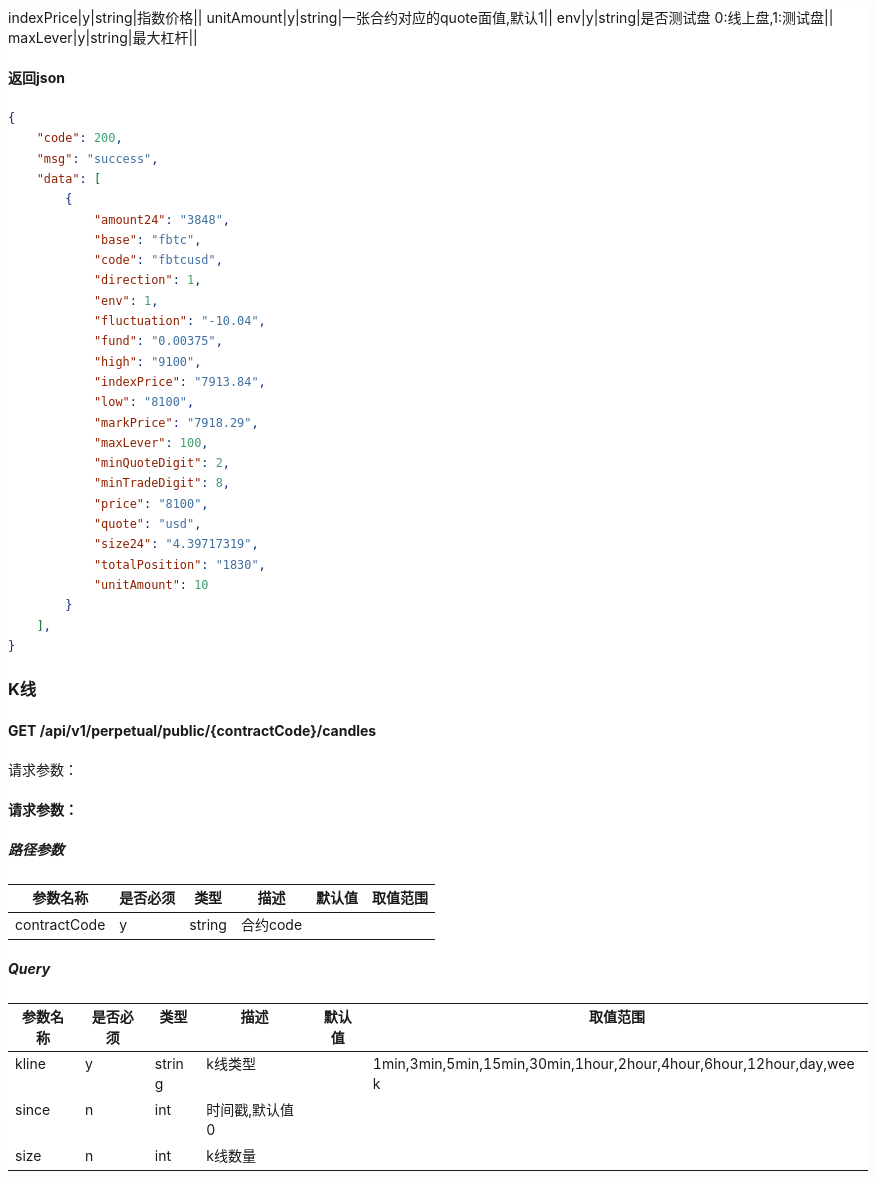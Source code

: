 indexPrice|y|string|指数价格||
unitAmount|y|string|一张合约对应的quote面值,默认1||
env|y|string|是否测试盘 0:线上盘,1:测试盘||
maxLever|y|string|最大杠杆||

#### 返回json

```json
{
    "code": 200,
    "msg": "success",
    "data": [
        {
            "amount24": "3848",
            "base": "fbtc",
            "code": "fbtcusd",
            "direction": 1,
            "env": 1,
            "fluctuation": "-10.04",
            "fund": "0.00375",
            "high": "9100",
            "indexPrice": "7913.84",
            "low": "8100",
            "markPrice": "7918.29",
            "maxLever": 100,
            "minQuoteDigit": 2,
            "minTradeDigit": 8,
            "price": "8100",
            "quote": "usd",
            "size24": "4.39717319",
            "totalPosition": "1830",
            "unitAmount": 10
        }
    ],
}
```


### K线

#### GET /api/v1/perpetual/public/{contractCode}/candles

请求参数：

#### 请求参数：

##### 路径参数
参数名称|是否必须|类型|描述|默认值|取值范围
------------- | ------------- |  ------------- | ------------- |  ------------- | -------------
contractCode|y|string|合约code||

##### Query
参数名称|是否必须|类型|描述|默认值|取值范围
------------- | ------------- |  ------------- | ------------- |  ------------- | -------------
kline|y|string|k线类型||1min,3min,5min,15min,30min,1hour,2hour,4hour,6hour,12hour,day,week
since|n|int|时间戳,默认值0||
size|n|int|k线数量||
